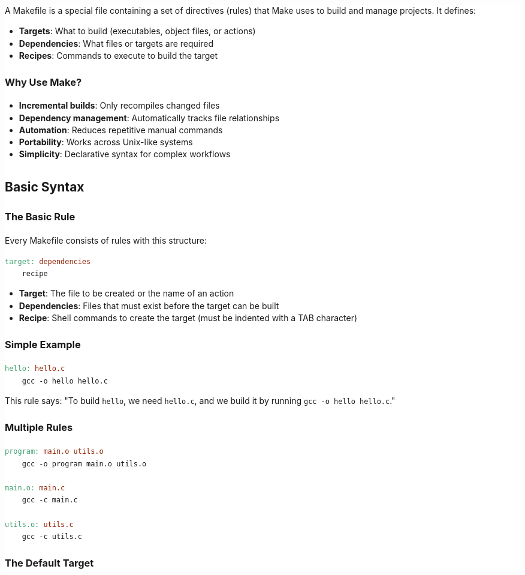 A Makefile is a special file containing a set of directives (rules) that Make uses to build and manage projects. It defines:

- **Targets**: What to build (executables, object files, or actions)
- **Dependencies**: What files or targets are required
- **Recipes**: Commands to execute to build the target

### Why Use Make?

- **Incremental builds**: Only recompiles changed files
- **Dependency management**: Automatically tracks file relationships
- **Automation**: Reduces repetitive manual commands
- **Portability**: Works across Unix-like systems
- **Simplicity**: Declarative syntax for complex workflows

## Basic Syntax

### The Basic Rule

Every Makefile consists of rules with this structure:

```makefile
target: dependencies
	recipe
```

- **Target**: The file to be created or the name of an action
- **Dependencies**: Files that must exist before the target can be built
- **Recipe**: Shell commands to create the target (must be indented with a TAB character)

### Simple Example

```makefile
hello: hello.c
	gcc -o hello hello.c
```

This rule says: "To build `hello`, we need `hello.c`, and we build it by running `gcc -o hello hello.c`."

### Multiple Rules

```makefile
program: main.o utils.o
	gcc -o program main.o utils.o

main.o: main.c
	gcc -c main.c

utils.o: utils.c
	gcc -c utils.c
```

### The Default Target
